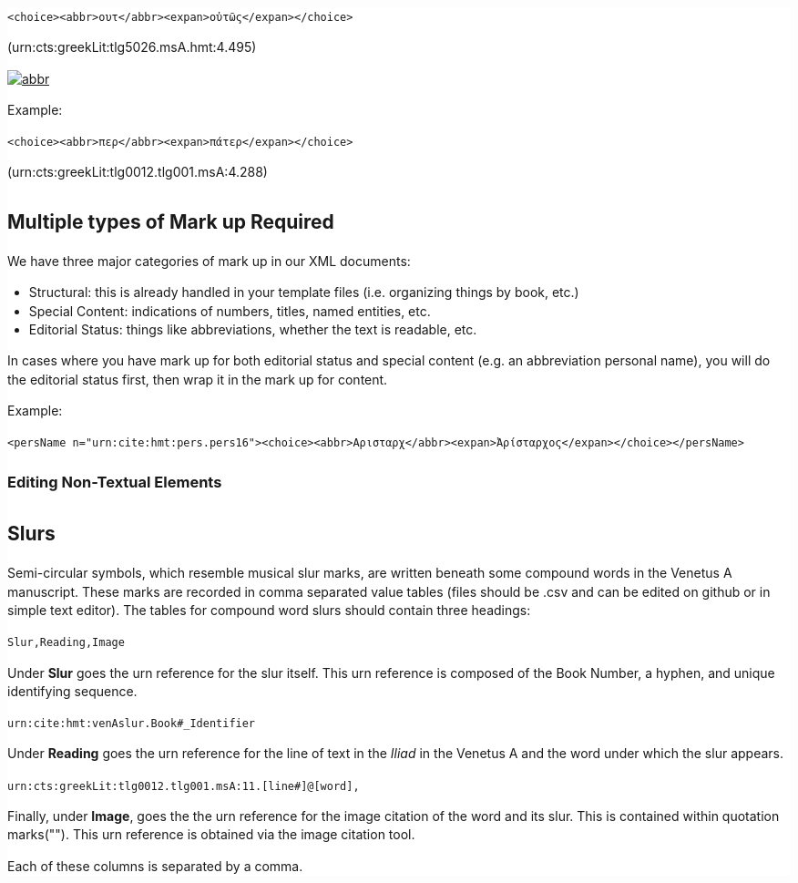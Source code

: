 `<choice><abbr>ουτ</abbr><expan>οὑτῶς</expan></choice>`

(urn:cts:greekLit:tlg5026.msA.hmt:4.495)

[109]: http://www.homermultitext.org/hmt-digital/images?request=GetIIPMooViewer&urn=urn:cite:hmt:vaimg.VA057RN-0058@0.453,0.7399,0.0224,0.0135

[houtos]: http://www.homermultitext.org/iipsrv?OBJ=IIP,1.0&FIF=/project/homer/pyramidal/VenA/VA057RN-0058.tif&RGN=0.453,0.7399,0.0224,0.0135&WID=8000&CVT=JPEG

[![abbr][pater]][110]

Example:

`<choice><abbr>περ</abbr><expan>πάτερ</expan></choice>`

(urn:cts:greekLit:tlg0012.tlg001.msA:4.288)

[pater]: http://www.homermultitext.org/iipsrv?OBJ=IIP,1.0&FIF=/project/homer/pyramidal/VenA/VA057RN-0058.tif&RGN=0.3183,0.293,0.045,0.024&WID=8000&CVT=JPEG

[110]: http://www.homermultitext.org/hmt-digital/images?request=GetIIPMooViewer&urn=urn:cite:hmt:vaimg.VA057RN-0058@0.3183,0.293,0.045,0.024


## Multiple types of Mark up Required ##

We have three major categories of mark up in our XML documents:
- Structural: this is already handled in your template files (i.e. organizing things by book, etc.)
- Special Content: indications of numbers, titles, named entities, etc.
- Editorial Status: things like abbreviations, whether the text is readable, etc.


In cases where you have mark up for both editorial status and special content (e.g. an abbreviation personal name), you will do the editorial status first, then wrap it in the mark up for content.

Example:

`<persName n="urn:cite:hmt:pers.pers16"><choice><abbr>Αρισταρχ</abbr><expan>Ἀρίσταρχος</expan></choice></persName>`

### Editing Non-Textual Elements ###

## Slurs ##

Semi-circular symbols, which resemble musical slur marks, are written beneath some compound words in the Venetus A manuscript. These marks are recorded in comma separated value tables (files should be .csv and can be edited on github or in simple text editor). The tables for compound word slurs should contain three headings: 

`Slur,Reading,Image` 

Under **Slur** goes the urn reference for the slur itself. This urn reference is composed of the Book Number, a hyphen, and unique identifying sequence.


`urn:cite:hmt:venAslur.Book#_Identifier`

Under **Reading** goes the urn reference for the line of text in the *Iliad* in the Venetus A and the word under which the slur appears.


`urn:cts:greekLit:tlg0012.tlg001.msA:11.[line#]@[word],`

Finally, under **Image**, goes the the urn reference for the image citation of the word and its slur. This is contained within quotation marks(""). This urn reference is obtained via the image citation tool.

Each of these columns is separated by a comma.


[diaeresis]: http://www.homermultitext.org/iipsrv?OBJ=IIP,1.0&FIF=/project/homer/pyramidal/VenA/VA118VN-0621.tif&RGN=0.4855,0.5409,0.0721,0.0301&WID=8000&CVT=JPEG
[1]: http://www.homermultitext.org/hmt-digital/images?request=GetIIPMooViewer&urn=urn:cite:hmt:vaimg.VA118VN-0621@0.4855,0.5409,0.0721,0.0301
[1embed]: http://www.homermultitext.org/hmt-digital/images?request=GetIIPMooViewer&urn=urn:cite:hmt:vaimg.VA118VN-0621@0.4855,0.5409,0.0721,0.0301&width=9000
[2]: http://www.homermultitext.org/hmt-digital/images?request=GetIIPMooViewer&urn=urn:cite:hmt:vaimg.VA113RN-0285@0.1832,0.4222,0.0741,0.0233
[macron]: http://www.homermultitext.org/iipsrv?OBJ=IIP,1.0&FIF=/project/homer/pyramidal/VenA/VA113RN-0285.tif&RGN=0.1832,0.4222,0.0741,0.0233&WID=8000&CVT=JPEG
[elision]: http://www.homermultitext.org/iipsrv?OBJ=IIP,1.0&FIF=/project/homer/pyramidal/VenA/VA116VN-0619.tif&RGN=0.5485,0.2201,0.0561,0.0278&WID=8000&CVT=JPEG
[4]: http://www.homermultitext.org/hmt-digital/images?request=GetIIPMooViewer&urn=urn:cite:hmt:vaimg.VA116VN-0619@0.5485,0.2201,0.0561,0.0278
[float]: http://www.homermultitext.org/iipsrv?OBJ=IIP,1.0&FIF=/project/homer/pyramidal/VenA/VA114RN-0286.tif&RGN=0.3333,0.6371,0.1221,0.0233&WID=8000&CVT=JPEG
[5]: http://www.homermultitext.org/hmt-digital/images?request=GetIIPMooViewer&urn=urn:cite:hmt:vaimg.VA114RN-0286@0.3333,0.6371,0.1221,0.0233
[200]: http://www.homermultitext.org/hmt-digital/images?request=GetIIPMooViewer&urn=urn:cite:hmt:vaimg.VA024RN-0025@0.501,0.2434,0.058,0.027
[subscript]: http://www.homermultitext.org/iipsrv?OBJ=IIP,1.0&FIF=/project/homer/pyramidal/VenA/VA024RN-0025.tif&RGN=0.501,0.2434,0.058,0.027&WID=8000&CVT=JPEG
[Achilles]: http://www.homermultitext.org/iipsrv?OBJ=IIP,1.0&FIF=/project/homer/pyramidal/VenA/VA013RN-0014.tif&RGN=0.488,0.2915,0.063,0.0263&WID=8000&CVT=JPEG
[500]: http://www.homermultitext.org/hmt-digital/images?request=GetIIPMooViewer&urn=urn:cite:hmt:vaimg.VA013RN-0014@0.488,0.2915,0.063,0.0263
[Atreidai]: http://www.homermultitext.org/iipsrv?OBJ=IIP,1.0&FIF=/project/homer/pyramidal/VenA/VA012RN-0013.tif&RGN=0.1602,0.5465,0.0841,0.0263&WID=8000&CVT=JPEG
[501]: http://www.homermultitext.org/hmt-digital/images?request=GetIIPMooViewer&urn=urn:cite:hmt:vaimg.VA012RN-0013@0.1602,0.5465,0.0841,0.0263
[Argos]: http://www.homermultitext.org/iipsrv?OBJ=IIP,1.0&FIF=/project/homer/pyramidal/VenA/VA012VN-0514.tif&RGN=0.655,0.2915,0.049,0.0293&WID=8000&CVT=JPEG
[503]: http://www.homermultitext.org/hmt-digital/images?request=GetIIPMooViewer&urn=urn:cite:hmt:vaimg.VA012VN-0514@0.655,0.2915,0.049,0.0293
[Achaious]: http://www.homermultitext.org/iipsrv?OBJ=IIP,1.0&FIF=/project/homer/pyramidal/VenA/VA013RN-0014.tif&RGN=0.461,0.426,0.071,0.027&WID=8000&CVT=JPEG
[504]: http://www.homermultitext.org/hmt-digital/images?request=GetIIPMooViewer&urn=urn:cite:hmt:vaimg.VA013RN-0014@0.461,0.426,0.071,0.027
[astro]: https://github.com/homermultitext/hmt-authlists/blob/master/data/astronomy.csv
[Orion]: http://www.homermultitext.org/iipsrv?OBJ=IIP,1.0&FIF=/project/homer/pyramidal/VenA/VA248VN-0750.tif&RGN=0.811,0.3343,0.084,0.0323&WID=8000&CVT=JPEG
[505]: http://www.homermultitext.org/hmt-digital/images?request=GetIIPMooViewer&urn=urn:cite:hmt:vaimg.VA248VN-0750@0.811,0.3343,0.084,0.0323
[Odyssey]: http://www.homermultitext.org/iipsrv?OBJ=IIP,1.0&FIF=/project/homer/pyramidal/VenA/VA012RN-0013.tif&RGN=0.6086,0.2072,0.037,0.0203&WID=9000&CVT=JPEG
[600]: http://www.homermultitext.org/hmt-digital/images?request=GetIIPMooViewer&urn=urn:cite:hmt:vaimg.VA012RN-0013@0.6086,0.2072,0.037,0.0203
[number]: http://www.homermultitext.org/iipsrv?OBJ=IIP,1.0&FIF=/project/homer/pyramidal/VenA/VA012VN-0514.tif&RGN=0.838,0.7543,0.018,0.0195&WID=9000&CVT=JPEG
[602]: http://www.homermultitext.org/hmt-digital/images?request=GetIIPMooViewer&urn=urn:cite:hmt:vaimg.VA012VN-0514@0.838,0.7543,0.018,0.0195
[q1]: http://www.homermultitext.org/iipsrv?OBJ=IIP,1.0&FIF=/project/homer/pyramidal/VenA/VA024RN-0025.tif&RGN=0.709,0.154,0.04,0.0188&WID=8000&CVT=JPEG
[400]: http://www.homermultitext.org/hmt-digital/images?request=GetIIPMooViewer&urn=urn:cite:hmt:vaimg.VA024RN-0025@0.709,0.154,0.04,0.0188
[quot]: http://www.homermultitext.org/iipsrv?OBJ=IIP,1.0&FIF=/project/homer/pyramidal/VenA/VA051RN-0052.tif&RGN=0.5696,0.5064,0.1552,0.0195&WID=8000&CVT=JPEG
[111]:  http://www.homermultitext.org/hmt-digital/images?request=GetIIPMooViewer&urn=urn:cite:hmt:vaimg.VA051RN-0052@0.5696,0.5064,0.1552,0.0195
[waw]: http://www.homermultitext.org/iipsrv?OBJ=IIP,1.0&FIF=/project/homer/pyramidal/VenA/VA024RN-0025.tif&RGN=0.697,0.1548,0.018,0.0195&WID=8000&CVT=JPEG
[300]: http://www.homermultitext.org/hmt-digital/images?request=GetIIPMooViewer&urn=urn:cite:hmt:vaimg.VA024RN-0025@0.697,0.1548,0.018,0.0195
[hole]: http://www.homermultitext.org/hmt-digital/images?request=GetIIPMooViewer&urn=urn:cite:hmt:vaimg.VA044VN-0546@0.24,0.7506,0.065,0.0729
[fading]: http://www.homermultitext.org/hmt-digital/images?request=GetIIPMooViewer&urn=urn:cite:hmt:vaimg.VA012RN-0013@0.7808,0.0916,0.1251,0.2297
[uv]: http://www.homermultitext.org/hmt-digital/images?request=GetIIPMooViewer&urn=urn:cite:hmt:vaimg.VA012RUVD-0895@0.577,0.1367,0.248,0.4636
[100]: http://www.homermultitext.org/hmt-digital/images?request=GetIIPMooViewer&urn=urn:cite:hmt:vaimg.VA104RN-0105@0.5386,0.1585,0.0224,0.0174
[unclear]: http://www.homermultitext.org/iipsrv?OBJ=IIP,1.0&FIF=/project/homer/pyramidal/VenA/VA104RN-0105.tif&RGN=0.5386,0.1585,0.0224,0.0174&WID=8000&CVT=JPEG
[deletion]: http://www.homermultitext.org/iipsrv?OBJ=IIP,1.0&FIF=/project/homer/pyramidal/VenA/VA115RN-0287.tif&RGN=0.233,0.7521,0.453,0.027&WID=8000&CVT=JPEG
[102]: http://www.homermultitext.org/hmt-digital/images?request=GetIIPMooViewer&urn=urn:cite:hmt:vaimg.VA115RN-0287@0.233,0.7521,0.453,0.027
[103]: http://www.homermultitext.org/hmt-digital/images?request=GetIIPMooViewer&urn=urn:cite:hmt:vaimg.VA051RN-0052@0.5045,0.7325,0.031,0.021
[added]: http://www.homermultitext.org/iipsrv?OBJ=IIP,1.0&FIF=/project/homer/pyramidal/VenA/VA051RN-0052.tif&RGN=0.5045,0.7325,0.031,0.021&WID=8000&CVT=JPEG
[alt]: http://www.homermultitext.org/iipsrv?OBJ=IIP,1.0&FIF=/project/homer/pyramidal/VenA/VA058RN-0059.tif&RGN=0.3844,0.5364,0.1021,0.0293&WID=8000&CVT=JPEG
[104]: http://www.homermultitext.org/hmt-digital/images?request=GetIIPMooViewer&urn=urn:cite:hmt:vaimg.VA058RN-0059@0.3844,0.5364,0.1021,0.0293
[corr]: http://www.homermultitext.org/iipsrv?OBJ=IIP,1.0&FIF=/project/homer/pyramidal/VenA/VA058RN-0059.tif&RGN=0.5245,0.275,0.0871,0.0308&WID=8000&CVT=JPEG
[105]: http://www.homermultitext.org/hmt-digital/images?request=GetIIPMooViewer&urn=urn:cite:hmt:vaimg.VA058RN-0059@0.5245,0.275,0.0871,0.0308
[106]:  http://www.homermultitext.org/hmt-digital/images?request=GetIIPMooViewer&urn=urn:cite:hmt:vaimg.VA057RN-0058@0.7755,0.4663,0.0263,0.0159
[os]: http://www.homermultitext.org/iipsrv?OBJ=IIP,1.0&FIF=/project/homer/pyramidal/VenA/VA057RN-0058.tif&RGN=0.7755,0.4663,0.0263,0.0159&WID=8000&CVT=JPEG
[oti]: http://www.homermultitext.org/iipsrv?OBJ=IIP,1.0&FIF=/project/homer/pyramidal/VenA/VA051RN-0052.tif&RGN=0.6517,0.4711,0.02,0.0158&WID=8000&CVT=JPEG
[kai]: http://www.homermultitext.org/iipsrv?OBJ=IIP,1.0&FIF=/project/homer/pyramidal/VenA/VA056RN-0057.tif&RGN=0.621,0.5696,0.0152,0.0137&WID=8000&CVT=JPEG
[107]: http://www.homermultitext.org/hmt-digital/images?request=GetIIPMooViewer&urn=urn:cite:hmt:vaimg.VA056RN-0057@0.621,0.5696,0.0152,0.0137
[108]: http://www.homermultitext.org/hmt-digital/images?request=GetIIPMooViewer&urn=urn:cite:hmt:vaimg.VA051RN-0052@0.6517,0.4711,0.02,0.0158
[pers]: https://www.google.com/fusiontables/DataSource?docid=1fcfeXQWcChl-EiSt9vNHMfXYGSM3ETn5ZwTKF0Y#rows:id=1
[place]: https://www.google.com/fusiontables/DataSource?docid=1M7FKJjXaK4WQVL85zhi30TsWHeF-XSMVfQ3bYz8#rows:id=1
[paleo]: http://homermultitext.github.io/hmt-docs/palguide.pdf